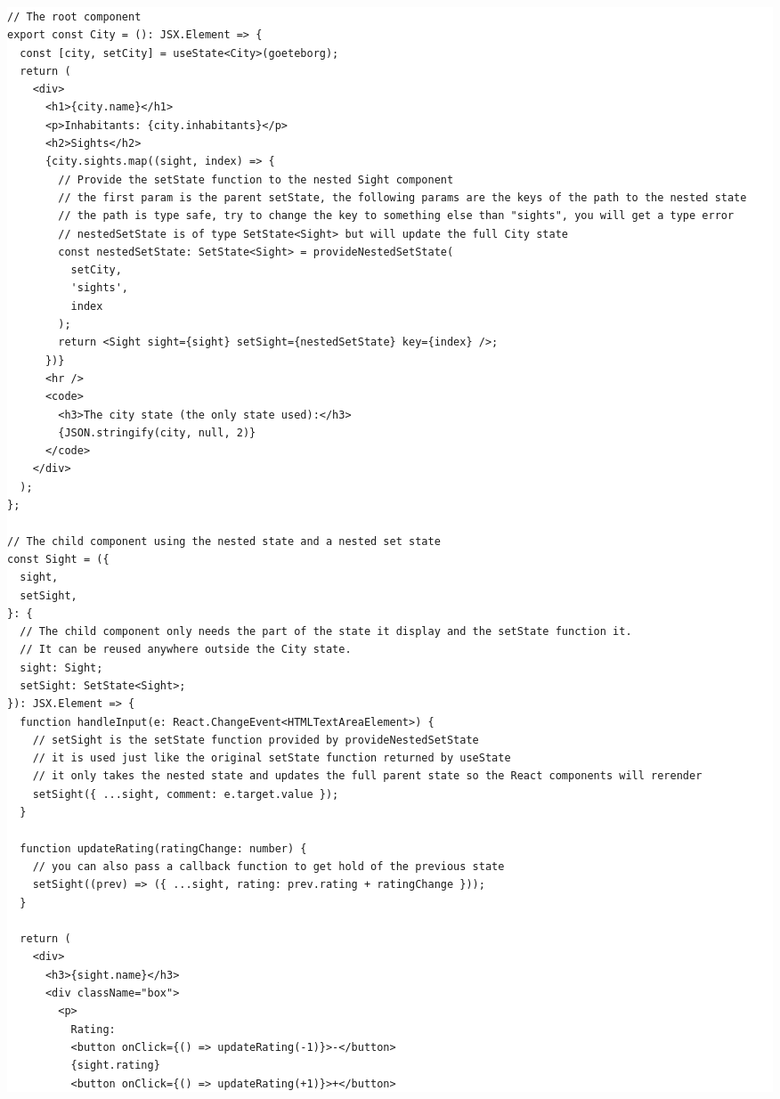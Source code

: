 ```tsx
// The root component
export const City = (): JSX.Element => {
  const [city, setCity] = useState<City>(goeteborg);
  return (
    <div>
      <h1>{city.name}</h1>
      <p>Inhabitants: {city.inhabitants}</p>
      <h2>Sights</h2>
      {city.sights.map((sight, index) => {
        // Provide the setState function to the nested Sight component
        // the first param is the parent setState, the following params are the keys of the path to the nested state
        // the path is type safe, try to change the key to something else than "sights", you will get a type error
        // nestedSetState is of type SetState<Sight> but will update the full City state
        const nestedSetState: SetState<Sight> = provideNestedSetState(
          setCity,
          'sights',
          index
        );
        return <Sight sight={sight} setSight={nestedSetState} key={index} />;
      })}
      <hr />
      <code>
        <h3>The city state (the only state used):</h3>
        {JSON.stringify(city, null, 2)}
      </code>
    </div>
  );
};

// The child component using the nested state and a nested set state
const Sight = ({
  sight,
  setSight,
}: {
  // The child component only needs the part of the state it display and the setState function it.
  // It can be reused anywhere outside the City state. 
  sight: Sight;
  setSight: SetState<Sight>;
}): JSX.Element => {
  function handleInput(e: React.ChangeEvent<HTMLTextAreaElement>) {
    // setSight is the setState function provided by provideNestedSetState
    // it is used just like the original setState function returned by useState
    // it only takes the nested state and updates the full parent state so the React components will rerender
    setSight({ ...sight, comment: e.target.value });
  }

  function updateRating(ratingChange: number) {
    // you can also pass a callback function to get hold of the previous state
    setSight((prev) => ({ ...sight, rating: prev.rating + ratingChange }));
  }

  return (
    <div>
      <h3>{sight.name}</h3>
      <div className="box">
        <p>
          Rating:
          <button onClick={() => updateRating(-1)}>-</button>
          {sight.rating}
          <button onClick={() => updateRating(+1)}>+</button>
```